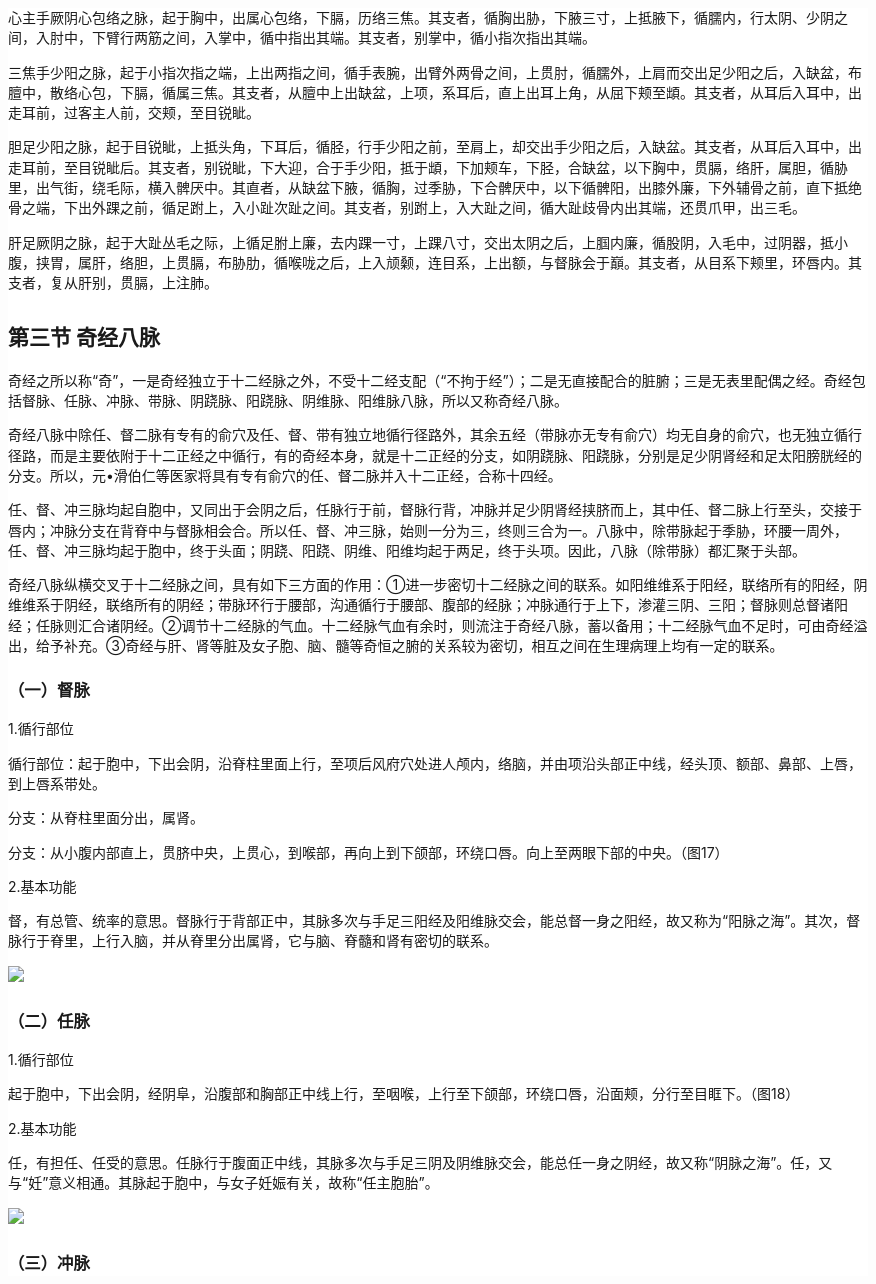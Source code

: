 心主手厥阴心包络之脉，起于胸中，出属心包络，下膈，历络三焦。其支者，循胸出胁，下腋三寸，上抵腋下，循臑内，行太阴、少阴之间，入肘中，下臂行两筋之间，入掌中，循中指出其端。其支者，别掌中，循小指次指出其端。

三焦手少阳之脉，起于小指次指之端，上出两指之间，循手表腕，出臂外两骨之间，上贯肘，循臑外，上肩而交出足少阳之后，入缺盆，布膻中，散络心包，下膈，循属三焦。其支者，从膻中上出缺盆，上项，系耳后，直上出耳上角，从屈下颊至䪼。其支者，从耳后入耳中，出走耳前，过客主人前，交颊，至目锐眦。

胆足少阳之脉，起于目锐眦，上抵头角，下耳后，循胫，行手少阳之前，至肩上，却交出手少阳之后，入缺盆。其支者，从耳后入耳中，出走耳前，至目锐眦后。其支者，别锐眦，下大迎，合于手少阳，抵于䪼，下加颊车，下胫，合缺盆，以下胸中，贯膈，络肝，属胆，循胁里，出气街，绕毛际，横入髀厌中。其直者，从缺盆下腋，循胸，过季胁，下合髀厌中，以下循髀阳，出膝外廉，下外辅骨之前，直下抵绝骨之端，下出外踝之前，循足跗上，入小趾次趾之间。其支者，别跗上，入大趾之间，循大趾歧骨内出其端，还贯爪甲，出三毛。

肝足厥阴之脉，起于大趾丛毛之际，上循足胕上廉，去内踝一寸，上踝八寸，交出太阴之后，上腘内廉，循股阴，入毛中，过阴器，抵小腹，挟胃，属肝，络胆，上贯膈，布胁肋，循喉咙之后，上入颃颡，连目系，上出额，与督脉会于巔。其支者，从目系下颊里，环唇内。其支者，复从肝别，贯膈，上注肺。



## 第三节  奇经八脉

奇经之所以称“奇”，一是奇经独立于十二经脉之外，不受十二经支配（“不拘于经”）；二是无直接配合的脏腑；三是无表里配偶之经。奇经包括督脉、任脉、冲脉、带脉、阴跷脉、阳跷脉、阴维脉、阳维脉八脉，所以又称奇经八脉。

奇经八脉中除任、督二脉有专有的俞穴及任、督、带有独立地循行径路外，其余五经（带脉亦无专有俞穴）均无自身的俞穴，也无独立循行径路，而是主要依附于十二正经之中循行，有的奇经本身，就是十二正经的分支，如阴跷脉、阳跷脉，分别是足少阴肾经和足太阳膀胱经的分支。所以，元•滑伯仁等医家将具有专有俞穴的任、督二脉并入十二正经，合称十四经。

任、督、冲三脉均起自胞中，又同出于会阴之后，任脉行于前，督脉行背，冲脉并足少阴肾经挟脐而上，其中任、督二脉上行至头，交接于唇内；冲脉分支在背脊中与督脉相会合。所以任、督、冲三脉，始则一分为三，终则三合为一。八脉中，除带脉起于季胁，环腰一周外，任、督、冲三脉均起于胞中，终于头面；阴跷、阳跷、阴维、阳维均起于两足，终于头项。因此，八脉（除带脉）都汇聚于头部。

奇经八脉纵横交叉于十二经脉之间，具有如下三方面的作用：①进一步密切十二经脉之间的联系。如阳维维系于阳经，联络所有的阳经，阴维维系于阴经，联络所有的阴经；带脉环行于腰部，沟通循行于腰部、腹部的经脉；冲脉通行于上下，渗灌三阴、三阳；督脉则总督诸阳经；任脉则汇合诸阴经。②调节十二经脉的气血。十二经脉气血有余时，则流注于奇经八脉，蓄以备用；十二经脉气血不足时，可由奇经溢出，给予补充。③奇经与肝、肾等脏及女子胞、脑、髓等奇恒之腑的关系较为密切，相互之间在生理病理上均有一定的联系。

### （一）督脉

1.循行部位

循行部位：起于胞中，下出会阴，沿脊柱里面上行，至项后风府穴处进人颅内，络脑，并由项沿头部正中线，经头顶、额部、鼻部、上唇，到上唇系带处。

分支：从脊柱里面分出，属肾。

分支：从小腹内部直上，贯脐中央，上贯心，到喉部，再向上到下颌部，环绕口唇。向上至两眼下部的中央。（图17）

2.基本功能

督，有总管、统率的意思。督脉行于背部正中，其脉多次与手足三阳经及阳维脉交会，能总督一身之阳经，故又称为“阳脉之海”。其次，督脉行于脊里，上行入脑，并从脊里分出属肾，它与脑、脊髓和肾有密切的联系。

![](C:/Users/Frankly/Nextcloud/Developer/GitHub/gmzyjc-md/ok/gl/img/3图17.jpg)

### （二）任脉

1.循行部位

起于胞中，下出会阴，经阴阜，沿腹部和胸部正中线上行，至咽喉，上行至下颌部，环绕口唇，沿面颊，分行至目眶下。（图18）

2.基本功能

任，有担任、任受的意思。任脉行于腹面正中线，其脉多次与手足三阴及阴维脉交会，能总任一身之阴经，故又称“阴脉之海”。任，又与“妊”意义相通。其脉起于胞中，与女子妊娠有关，故称“任主胞胎”。

![](C:/Users/Frankly/Nextcloud/Developer/GitHub/gmzyjc-md/ok/gl/img/3图18.jpg)

### （三）冲脉
